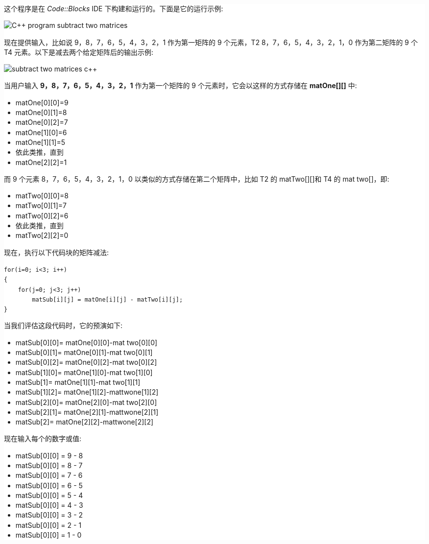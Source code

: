 这个程序是在 *Code::Blocks* IDE 下构建和运行的。下面是它的运行示例:

![C++ program subtract two matrices](../Images/1c86e754f24e9dc5f8f181b11b9c25d1.png)

现在提供输入，比如说 9，8，7，6，5，4，3，2，1 作为第一矩阵的 9 个元素，T2 8，7，6，5，4，3，2，1，0 作为第二矩阵的 9 个 T4 元素。以下是减去两个给定矩阵后的输出示例:

![subtract two matrices c++](../Images/3d2c57ccd3b34c765553bac38318fd83.png)

当用户输入 **9，8，7，6，5，4，3，2，1** 作为第一个矩阵的 9 个元素时，它会以这样的方式存储在 **matOne[][]** 中:

*   matOne[0][0]=9
*   matOne[0][1]=8
*   matOne[0][2]=7
*   matOne[1][0]=6
*   matOne[1][1]=5
*   依此类推，直到
*   matOne[2][2]=1

而 9 个元素 8，7，6，5，4，3，2，1，0 以类似的方式存储在第二个矩阵中，比如 T2 的 matTwo[][]和 T4 的 mat two[]，即:

*   matTwo[0][0]=8
*   matTwo[0][1]=7
*   matTwo[0][2]=6
*   依此类推，直到
*   matTwo[2][2]=0

现在，执行以下代码块的矩阵减法:

```
for(i=0; i<3; i++)
{
    for(j=0; j<3; j++)
        matSub[i][j] = matOne[i][j] - matTwo[i][j];
}
```

当我们评估这段代码时，它的预演如下:

*   matSub[0][0]= matOne[0][0]-mat two[0][0]
*   matSub[0][1]= matOne[0][1]-mat two[0][1]
*   matSub[0][2]= matOne[0][2]-mat two[0][2]
*   matSub[1][0]= matOne[1][0]-mat two[1][0]
*   matSub[1]= matOne[1][1]-mat two[1][1]
*   matSub[1][2]= matOne[1][2]-mattwone[1][2]
*   matSub[2][0]= matOne[2][0]-mat two[2][0]
*   matSub[2][1]= matOne[2][1]-mattwone[2][1]
*   matSub[2]= matOne[2][2]-mattwone[2][2]

现在输入每个的数字或值:

*   matSub[0][0] = 9 - 8
*   matSub[0][0] = 8 - 7
*   matSub[0][0] = 7 - 6
*   matSub[0][0] = 6 - 5
*   matSub[0][0] = 5 - 4
*   matSub[0][0] = 4 - 3
*   matSub[0][0] = 3 - 2
*   matSub[0][0] = 2 - 1
*   matSub[0][0] = 1 - 0
